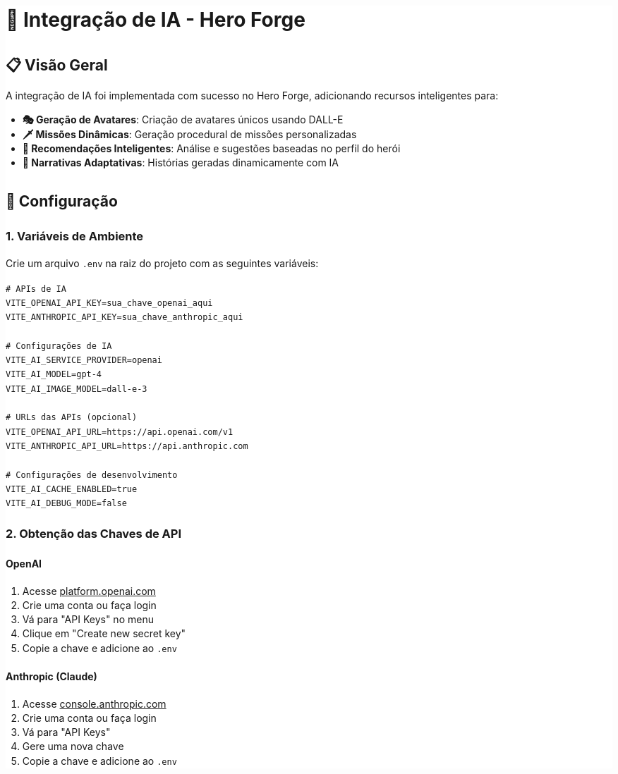 # 🤖 Integração de IA - Hero Forge

## 📋 Visão Geral

A integração de IA foi implementada com sucesso no Hero Forge, adicionando recursos inteligentes para:

- **🎭 Geração de Avatares**: Criação de avatares únicos usando DALL-E
- **🗡️ Missões Dinâmicas**: Geração procedural de missões personalizadas
- **🧠 Recomendações Inteligentes**: Análise e sugestões baseadas no perfil do herói
- **📖 Narrativas Adaptativas**: Histórias geradas dinamicamente com IA

## 🔧 Configuração

### 1. Variáveis de Ambiente

Crie um arquivo `.env` na raiz do projeto com as seguintes variáveis:

```env
# APIs de IA
VITE_OPENAI_API_KEY=sua_chave_openai_aqui
VITE_ANTHROPIC_API_KEY=sua_chave_anthropic_aqui

# Configurações de IA
VITE_AI_SERVICE_PROVIDER=openai
VITE_AI_MODEL=gpt-4
VITE_AI_IMAGE_MODEL=dall-e-3

# URLs das APIs (opcional)
VITE_OPENAI_API_URL=https://api.openai.com/v1
VITE_ANTHROPIC_API_URL=https://api.anthropic.com

# Configurações de desenvolvimento
VITE_AI_CACHE_ENABLED=true
VITE_AI_DEBUG_MODE=false
```

### 2. Obtenção das Chaves de API

#### OpenAI
1. Acesse [platform.openai.com](https://platform.openai.com)
2. Crie uma conta ou faça login
3. Vá para "API Keys" no menu
4. Clique em "Create new secret key"
5. Copie a chave e adicione ao `.env`

#### Anthropic (Claude)
1. Acesse [console.anthropic.com](https://console.anthropic.com)
2. Crie uma conta ou faça login
3. Vá para "API Keys"
4. Gere uma nova chave
5. Copie a chave e adicione ao `.env`
